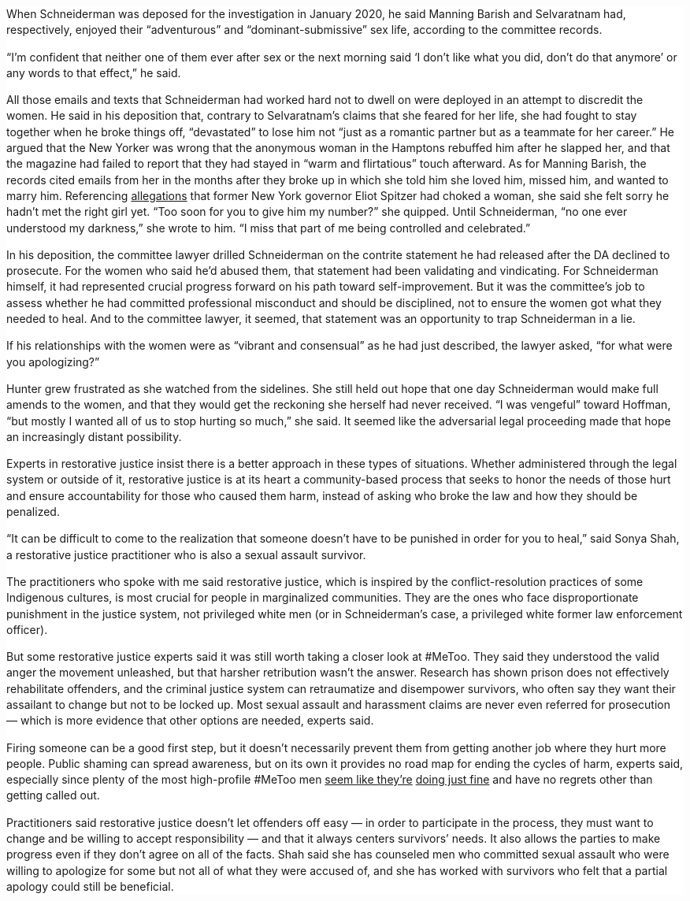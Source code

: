 <p>When Schneiderman was deposed for the investigation in January 2020, he said Manning Barish and Selvaratnam had, respectively, enjoyed their “adventurous” and “dominant-submissive” sex life, according to the committee records.</p>
<p>“I’m confident that neither one of them ever after sex or the next morning said ‘I don’t like what you did, don’t do that anymore’ or any words to that effect,” he said.</p>
<p>All those emails and texts that Schneiderman had worked hard not to dwell on were deployed in an attempt to discredit the women. He said in his deposition that, contrary to Selvaratnam’s claims that she feared for her life, she had fought to stay together when he broke things off, “devastated” to lose him not “just as a romantic partner but as a teammate for her career.” He argued that the New Yorker was wrong that the anonymous woman in the Hamptons rebuffed him after he slapped her, and that the magazine had failed to report that they had stayed in “warm and flirtatious” touch afterward. As for Manning Barish, the records cited emails from her in the months after they broke up in which she told him she loved him, missed him, and wanted to marry him. Referencing <a href="https://nypost.com/2016/02/14/eliot-spitzer-investigated-over-alleged-choking-incident/">allegations</a> that former New York governor Eliot Spitzer had choked a woman, she said she felt sorry he hadn’t met the right girl yet. “Too soon for you to give him my number?” she quipped. Until Schneiderman, “no one ever understood my darkness,” she wrote to him. “I miss that part of me being controlled and celebrated.”</p>
<p>In his deposition, the committee lawyer drilled Schneiderman on the contrite statement he had released after the DA declined to prosecute. For the women who said he’d abused them, that statement had been validating and vindicating. For Schneiderman himself, it had represented crucial progress forward on his path toward self-improvement. But it was the committee’s job to assess whether he had committed professional misconduct and should be disciplined, not to ensure the women got what they needed to heal. And to the committee lawyer, it seemed, that statement was an opportunity to trap Schneiderman in a lie.</p>
<p>If his relationships with the women were as “vibrant and consensual” as he had just described, the lawyer asked, “for what were you apologizing?”</p>
<p>Hunter grew frustrated as she watched from the sidelines. She still held out hope that one day Schneiderman would make full amends to the women, and that they would get the reckoning she herself had never received. “​​I was vengeful” toward Hoffman, “but mostly I wanted all of us to stop hurting so much,” she said. It seemed like the adversarial legal proceeding made that hope an increasingly distant possibility.</p>
<p>Experts in restorative justice insist there is a better approach in these types of situations. Whether administered through the legal system or outside of it, restorative justice is at its heart a community-based process that seeks to honor the needs of those hurt and ensure accountability for those who caused them harm, instead of asking who broke the law and how they should be penalized.</p>
<p>“It can be difficult to come to the realization that someone doesn’t have to be punished in order for you to heal,” said Sonya Shah, a restorative justice practitioner who is also a sexual assault survivor.</p>
<p>The practitioners who spoke with me said restorative justice, which is inspired by the conflict-resolution practices of some Indigenous cultures, is most crucial for people in marginalized communities. They are the ones who face disproportionate punishment in the justice system, not privileged white men (or in Schneiderman’s case, a privileged white former law enforcement officer).</p>
<p>But some restorative justice experts said it was still worth taking a closer look at #MeToo. They said they understood the valid anger the movement unleashed, but that harsher retribution wasn’t the answer. Research has shown prison does not effectively rehabilitate offenders, and the criminal justice system can retraumatize and disempower survivors, who often say they want their assailant to change but not to be locked up. Most sexual assault and harassment claims are never even referred for prosecution — which is more evidence that other options are needed, experts said.</p>
<p>Firing someone can be a good first step, but it doesn’t necessarily prevent them from getting another job where they hurt more people. Public shaming can spread awareness, but on its own it provides no road map for ending the cycles of harm, experts said, especially since plenty of the most high-profile #MeToo men <a href="https://www.buzzfeed.com/natashajokic1/grammys-2022-nominees-assault-allegations">seem like they’re</a> <a href="https://www.hollywoodreporter.com/news/general-news/louis-ck-madison-square-garden-new-york-national-tour-1234997761/">doing just fine</a> and have no regrets other than getting called out.</p>
<p>Practitioners said restorative justice doesn’t let offenders off easy — in order to participate in the process, they must want to change and be willing to accept responsibility — and that it always centers survivors’ needs. It also allows the parties to make progress even if they don’t agree on all of the facts. Shah said she has counseled men who committed sexual assault who were willing to apologize for some but not all of what they were accused of, and she has worked with survivors who felt that a partial apology could still be beneficial.</p>
